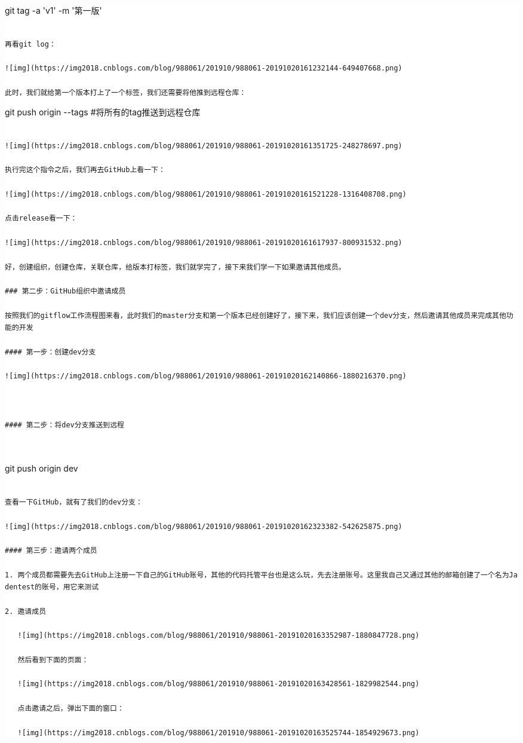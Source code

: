 ```

```
git tag -a 'v1' -m '第一版'
```

再看git log：

![img](https://img2018.cnblogs.com/blog/988061/201910/988061-20191020161232144-649407668.png)

此时，我们就给第一个版本打上了一个标签，我们还需要将他推到远程仓库：

```
git push origin --tags  #将所有的tag推送到远程仓库
```

![img](https://img2018.cnblogs.com/blog/988061/201910/988061-20191020161351725-248278697.png)

执行完这个指令之后，我们再去GitHub上看一下：

![img](https://img2018.cnblogs.com/blog/988061/201910/988061-20191020161521228-1316408708.png)

点击release看一下：

![img](https://img2018.cnblogs.com/blog/988061/201910/988061-20191020161617937-800931532.png)

好，创建组织，创建仓库，关联仓库，给版本打标签，我们就学完了，接下来我们学一下如果邀请其他成员。

### 第二步：GitHub组织中邀请成员

按照我们的gitflow工作流程图来看，此时我们的master分支和第一个版本已经创建好了，接下来，我们应该创建一个dev分支，然后邀请其他成员来完成其他功能的开发　

#### 第一步：创建dev分支

![img](https://img2018.cnblogs.com/blog/988061/201910/988061-20191020162140866-1880216370.png)

 

#### 第二步：将dev分支推送到远程

 

```
git push origin dev
```

查看一下GitHub，就有了我们的dev分支：

![img](https://img2018.cnblogs.com/blog/988061/201910/988061-20191020162323382-542625875.png)

#### 第三步：邀请两个成员

1. 两个成员都需要先去GitHub上注册一下自己的GitHub账号，其他的代码托管平台也是这么玩，先去注册账号。这里我自己又通过其他的邮箱创建了一个名为Jadentest的账号，用它来测试

2. 邀请成员

   ![img](https://img2018.cnblogs.com/blog/988061/201910/988061-20191020163352987-1880847728.png)

   然后看到下面的页面：

   ![img](https://img2018.cnblogs.com/blog/988061/201910/988061-20191020163428561-1829982544.png)

   点击邀请之后，弹出下面的窗口：

   ![img](https://img2018.cnblogs.com/blog/988061/201910/988061-20191020163525744-1854929673.png)
```